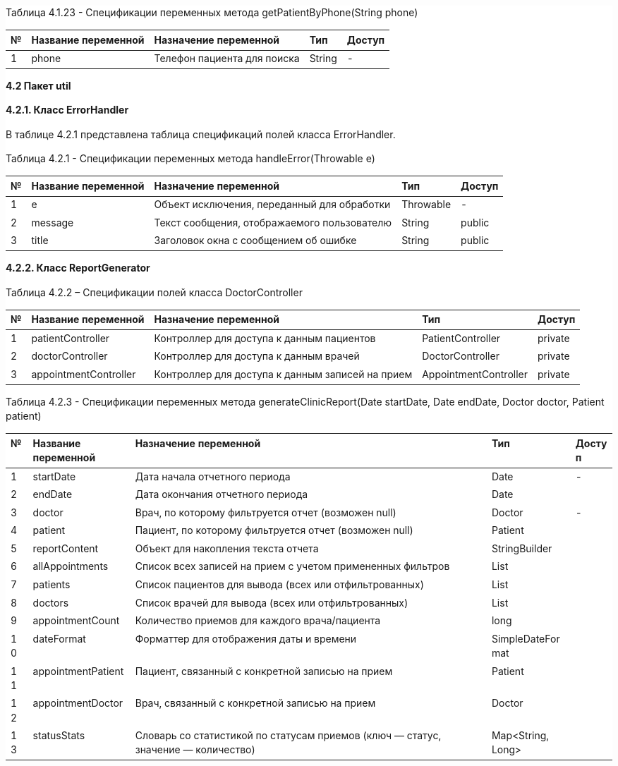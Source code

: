 Таблица 4.1.23 - Спецификации переменных метода getPatientByPhone(String phone)

|**№**|**Название переменной**|**Назначение переменной**|**Тип**|**Доступ** |
| :- | :- | :- | :- | :- |
|1|phone|Телефон пациента для поиска|String|-|



<a name="_toc200205037"></a>**4.2 Пакет util**

**4.2.1. Класс ErrorHandler**

В таблице 4.2.1 представлена таблица спецификаций полей класса ErrorHandler.

Таблица 4.2.1 - Спецификации переменных метода handleError(Throwable e)

|**№**|**Название переменной**|**Назначение переменной**|**Тип**|**Доступ** |
| :- | :- | :- | :- | :- |
|1|e|Объект исключения, переданный для обработки|Throwable|-|
|2|message|Текст сообщения, отображаемого пользователю|String|public|
|3|title|Заголовок окна с сообщением об ошибке|String|public|

**4.2.2. Класс ReportGenerator**

Таблица 4.2.2 – Спецификации полей класса DoctorController

|**№**|**Название переменной**|**Назначение переменной**|**Тип**|**Доступ**|
| :- | :- | :- | :- | :- |
|1|patientController|Контроллер для доступа к данным пациентов|PatientController|private|
|2|doctorController|Контроллер для доступа к данным врачей|DoctorController|private|
|3|appointmentController|Контроллер для доступа к данным записей на прием|AppointmentController|private|

Таблица 4.2.3 - Спецификации переменных метода generateClinicReport(Date startDate, Date endDate, Doctor doctor, Patient patient)

|**№**|**Название переменной**|**Назначение переменной**|**Тип**|**Доступ** |
| :- | :- | :- | :- | :- |
|1|startDate|Дата начала отчетного периода|Date|-|
|2|endDate|Дата окончания отчетного периода|Date||
|3|doctor|Врач, по которому фильтруется отчет (возможен null)|Doctor|-|
|4|patient|Пациент, по которому фильтруется отчет (возможен null)|Patient||
|5|reportContent|Объект для накопления текста отчета|StringBuilder||
|6|allAppointments|Список всех записей на прием с учетом примененных фильтров|List<Appointment>||
|7|patients|Список пациентов для вывода (всех или отфильтрованных)|List<Patient>||
|8|doctors|Список врачей для вывода (всех или отфильтрованных)|List<Doctor>||
|9|appointmentCount|Количество приемов для каждого врача/пациента|long||
|10|dateFormat|Форматтер для отображения даты и времени|SimpleDateFormat||
|11|appointmentPatient|Пациент, связанный с конкретной записью на прием|Patient||
|12|appointmentDoctor|Врач, связанный с конкретной записью на прием|Doctor||
|13|statusStats|Словарь со статистикой по статусам приемов (ключ — статус, значение — количество)|Map<String, Long>||